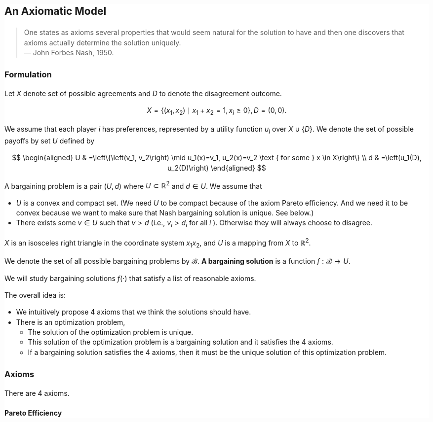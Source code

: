 ## An Axiomatic Model

> One states as axioms several properties that would seem natural for the solution to have and then one discovers that axioms actually determine the solution uniquely.  
> — John Forbes Nash, 1950.

### Formulation

Let $X$ denote set of possible agreements and $D$ to denote the disagreement outcome.

$$
X=\left\{\left(x_1, x_2\right) \mid x_1+x_2=1, x_i \geq 0\right\}, D=(0,0) .
$$

We assume that each player $i$ has preferences, represented by a utility function $u_i$ over $X \cup\{D\}$. We denote the set of possible payoffs by set $U$ defined by

$$
\begin{aligned}
U & =\left\{\left(v_1, v_2\right) \mid u_1(x)=v_1, u_2(x)=v_2 \text { for some } x \in X\right\} \\
d & =\left(u_1(D), u_2(D)\right)
\end{aligned}
$$

A bargaining problem is a pair $(U, d)$ where $U \subset \mathbb{R}^2$ and $d \in U$. We assume that
- $U$ is a convex and compact set. (We need $U$ to be compact because of the axiom Pareto efficiency. And we need it to be convex because we want to make sure that Nash bargaining solution is unique. See below.)
- There exists some $v \in U$ such that $v>d$ (i.e., $v_i>d_i$ for all $i$ ). Otherwise they will always choose to disagree.

$X$ is an isosceles right triangle in the coordinate system $x_1x_2$, and $U$ is a mapping from $X$ to $\mathbb{R}^2.$

We denote the set of all possible bargaining problems by $\mathcal{B}$. 
**A bargaining solution** is a function $f: \mathcal{B} \rightarrow U$. 

We will study bargaining solutions $f(\cdot)$ that satisfy a list of reasonable axioms.


The overall idea is:
- We intuitively propose 4 axioms that we think the solutions should have.
- There is an optimization problem,
  - The solution of the optimization problem is unique.
  - This solution of the optimization problem is a bargaining solution and it satisfies the 4 axioms.
  - If a bargaining solution satisfies the 4 axioms, then it must be the unique solution of this optimization problem.

### Axioms

There are 4 axioms.

#### Pareto Efficiency
